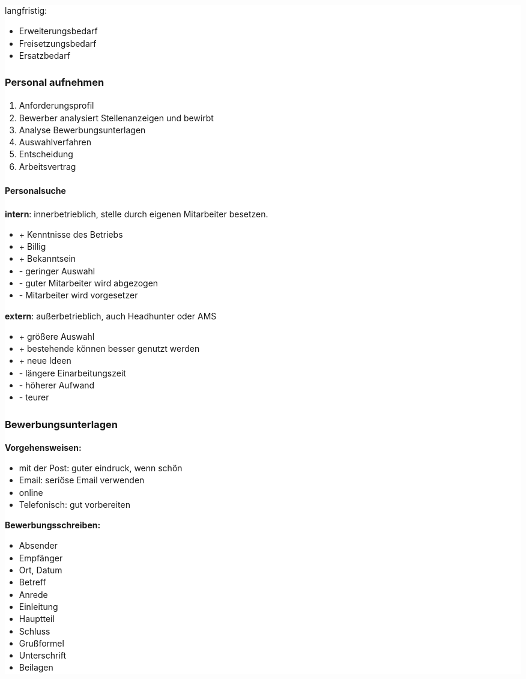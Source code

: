 langfristig:

+ Erweiterungsbedarf
+ Freisetzungsbedarf
+ Ersatzbedarf

### Personal aufnehmen

1. Anforderungsprofil
2. Bewerber analysiert Stellenanzeigen und bewirbt
3. Analyse Bewerbungsunterlagen
4. Auswahlverfahren
5. Entscheidung
6. Arbeitsvertrag

#### Personalsuche

**intern**: innerbetrieblich, stelle durch eigenen Mitarbeiter besetzen.

+ \+ Kenntnisse des Betriebs
+ \+ Billig
+ \+ Bekanntsein
+ \- geringer Auswahl
+ \- guter Mitarbeiter wird abgezogen
+ \- Mitarbeiter wird vorgesetzer

**extern**: außerbetrieblich, auch Headhunter oder AMS

+ \+ größere Auswahl
+ \+ bestehende können besser genutzt werden
+ \+ neue Ideen
+ \- längere Einarbeitungszeit
+ \- höherer Aufwand
+ \- teurer

### Bewerbungsunterlagen

**Vorgehensweisen:**

+ mit der Post: guter eindruck, wenn schön
+ Email: seriöse Email verwenden
+ online
+ Telefonisch: gut vorbereiten

**Bewerbungsschreiben:**

+ Absender
+ Empfänger
+ Ort, Datum
+ Betreff
+ Anrede
+ Einleitung
+ Hauptteil
+ Schluss
+ Grußformel
+ Unterschrift
+ Beilagen
